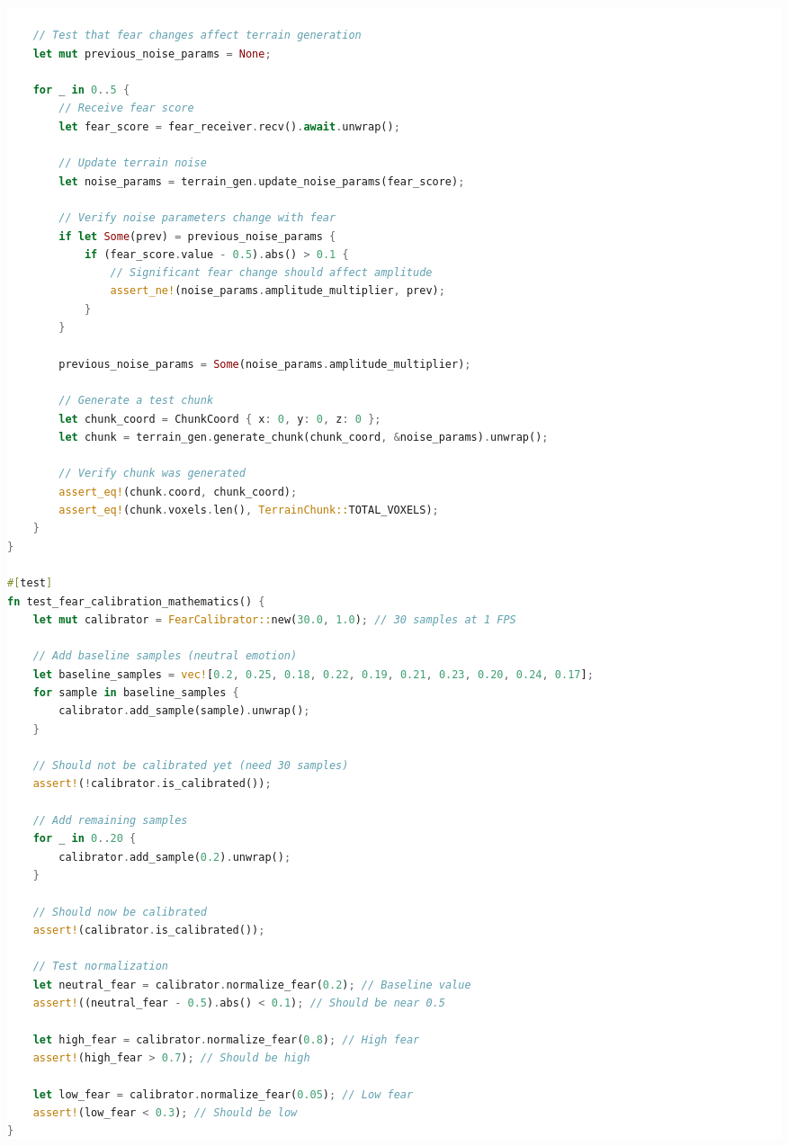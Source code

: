```rust

    // Test that fear changes affect terrain generation
    let mut previous_noise_params = None;

    for _ in 0..5 {
        // Receive fear score
        let fear_score = fear_receiver.recv().await.unwrap();

        // Update terrain noise
        let noise_params = terrain_gen.update_noise_params(fear_score);

        // Verify noise parameters change with fear
        if let Some(prev) = previous_noise_params {
            if (fear_score.value - 0.5).abs() > 0.1 {
                // Significant fear change should affect amplitude
                assert_ne!(noise_params.amplitude_multiplier, prev);
            }
        }

        previous_noise_params = Some(noise_params.amplitude_multiplier);

        // Generate a test chunk
        let chunk_coord = ChunkCoord { x: 0, y: 0, z: 0 };
        let chunk = terrain_gen.generate_chunk(chunk_coord, &noise_params).unwrap();

        // Verify chunk was generated
        assert_eq!(chunk.coord, chunk_coord);
        assert_eq!(chunk.voxels.len(), TerrainChunk::TOTAL_VOXELS);
    }
}

#[test]
fn test_fear_calibration_mathematics() {
    let mut calibrator = FearCalibrator::new(30.0, 1.0); // 30 samples at 1 FPS

    // Add baseline samples (neutral emotion)
    let baseline_samples = vec![0.2, 0.25, 0.18, 0.22, 0.19, 0.21, 0.23, 0.20, 0.24, 0.17];
    for sample in baseline_samples {
        calibrator.add_sample(sample).unwrap();
    }

    // Should not be calibrated yet (need 30 samples)
    assert!(!calibrator.is_calibrated());

    // Add remaining samples
    for _ in 0..20 {
        calibrator.add_sample(0.2).unwrap();
    }

    // Should now be calibrated
    assert!(calibrator.is_calibrated());

    // Test normalization
    let neutral_fear = calibrator.normalize_fear(0.2); // Baseline value
    assert!((neutral_fear - 0.5).abs() < 0.1); // Should be near 0.5

    let high_fear = calibrator.normalize_fear(0.8); // High fear
    assert!(high_fear > 0.7); // Should be high

    let low_fear = calibrator.normalize_fear(0.05); // Low fear
    assert!(low_fear < 0.3); // Should be low
}
```